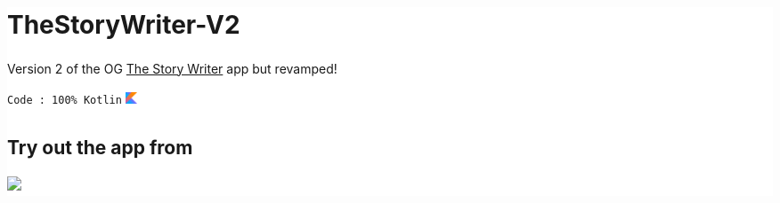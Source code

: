 # TheStoryWriter-V2
Version 2 of the OG [The Story Writer](https://github.com/Projit32/TheStoryWriter) app but revamped!

`Code : 100% Kotlin` <img src=images/kt.png height = 13/> 

## Try out the app from
[<img  src="https://play.google.com/intl/en_us/badges/static/images/badges/en_badge_web_generic.png" height=70>](https://play.google.com/store/apps/details?id=com.ProLabs.arstudyboard)
